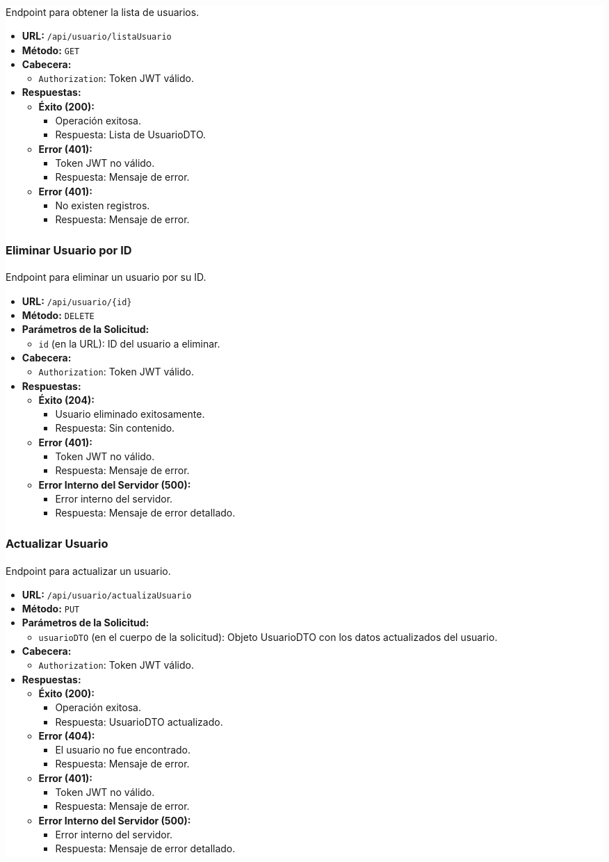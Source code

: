 Endpoint para obtener la lista de usuarios.

- **URL:** `/api/usuario/listaUsuario`
- **Método:** `GET`
- **Cabecera:**
  - `Authorization`: Token JWT válido.
- **Respuestas:**
  - **Éxito (200):**
    - Operación exitosa.
    - Respuesta: Lista de UsuarioDTO.
  - **Error (401):**
    - Token JWT no válido.
    - Respuesta: Mensaje de error.
  - **Error (401):**
    - No existen registros.
    - Respuesta: Mensaje de error.

### Eliminar Usuario por ID

Endpoint para eliminar un usuario por su ID.

- **URL:** `/api/usuario/{id}`
- **Método:** `DELETE`
- **Parámetros de la Solicitud:**
  - `id` (en la URL): ID del usuario a eliminar.
- **Cabecera:**
  - `Authorization`: Token JWT válido.
- **Respuestas:**
  - **Éxito (204):**
    - Usuario eliminado exitosamente.
    - Respuesta: Sin contenido.
  - **Error (401):**
    - Token JWT no válido.
    - Respuesta: Mensaje de error.
  - **Error Interno del Servidor (500):**
    - Error interno del servidor.
    - Respuesta: Mensaje de error detallado.

### Actualizar Usuario

Endpoint para actualizar un usuario.

- **URL:** `/api/usuario/actualizaUsuario`
- **Método:** `PUT`
- **Parámetros de la Solicitud:**
  - `usuarioDTO` (en el cuerpo de la solicitud): Objeto UsuarioDTO con los datos actualizados del usuario.
- **Cabecera:**
  - `Authorization`: Token JWT válido.
- **Respuestas:**
  - **Éxito (200):**
    - Operación exitosa.
    - Respuesta: UsuarioDTO actualizado.
  - **Error (404):**
    - El usuario no fue encontrado.
    - Respuesta: Mensaje de error.
  - **Error (401):**
    - Token JWT no válido.
    - Respuesta: Mensaje de error.
  - **Error Interno del Servidor (500):**
    - Error interno del servidor.
    - Respuesta: Mensaje de error detallado.
